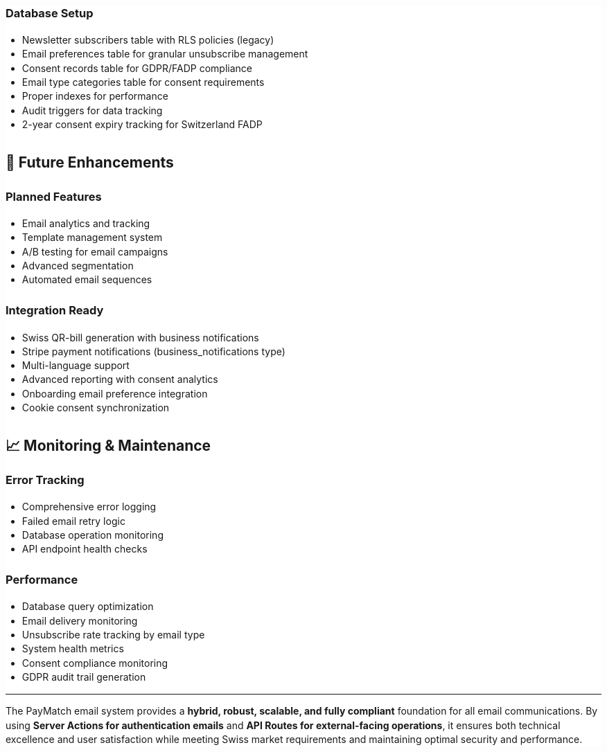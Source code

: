 ### **Database Setup**

- Newsletter subscribers table with RLS policies (legacy)
- Email preferences table for granular unsubscribe management
- Consent records table for GDPR/FADP compliance
- Email type categories table for consent requirements
- Proper indexes for performance
- Audit triggers for data tracking
- 2-year consent expiry tracking for Switzerland FADP

## 🎯 **Future Enhancements**

### **Planned Features**

- Email analytics and tracking
- Template management system
- A/B testing for email campaigns
- Advanced segmentation
- Automated email sequences

### **Integration Ready**

- Swiss QR-bill generation with business notifications
- Stripe payment notifications (business_notifications type)
- Multi-language support
- Advanced reporting with consent analytics
- Onboarding email preference integration
- Cookie consent synchronization

## 📈 **Monitoring & Maintenance**

### **Error Tracking**

- Comprehensive error logging
- Failed email retry logic
- Database operation monitoring
- API endpoint health checks

### **Performance**

- Database query optimization
- Email delivery monitoring
- Unsubscribe rate tracking by email type
- System health metrics
- Consent compliance monitoring
- GDPR audit trail generation

---

The PayMatch email system provides a **hybrid, robust, scalable, and fully compliant** foundation for all email communications. By using **Server Actions for authentication emails** and **API Routes for external-facing operations**, it ensures both technical excellence and user satisfaction while meeting Swiss market requirements and maintaining optimal security and performance.
